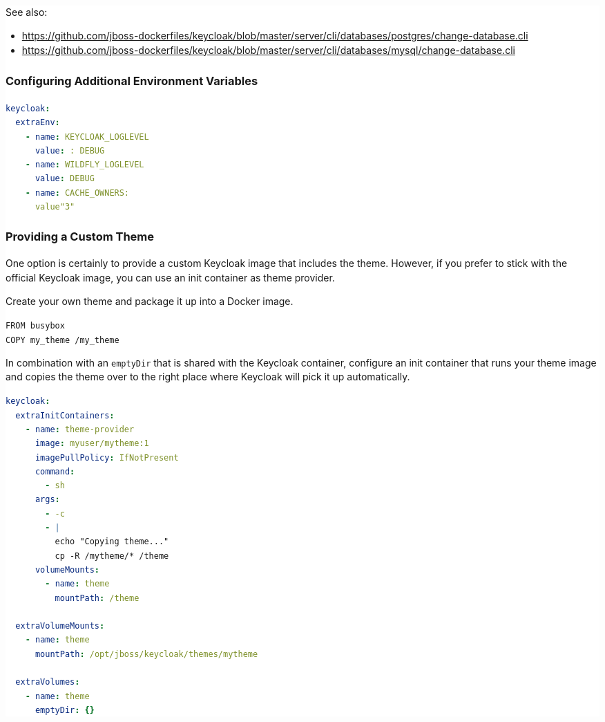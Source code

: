 See also:

- https://github.com/jboss-dockerfiles/keycloak/blob/master/server/cli/databases/postgres/change-database.cli
- https://github.com/jboss-dockerfiles/keycloak/blob/master/server/cli/databases/mysql/change-database.cli

### Configuring Additional Environment Variables

```yaml
keycloak:
  extraEnv:
    - name: KEYCLOAK_LOGLEVEL
      value: : DEBUG
    - name: WILDFLY_LOGLEVEL
      value: DEBUG
    - name: CACHE_OWNERS:
      value"3"
```

### Providing a Custom Theme

One option is certainly to provide a custom Keycloak image that includes the theme. However, if you prefer to stick with the
official Keycloak image, you can use an init container as theme provider.

Create your own theme and package it up into a Docker image.

```docker
FROM busybox
COPY my_theme /my_theme
```

In combination with an `emptyDir` that is shared with the Keycloak container, configure an init container that runs
your theme image and copies the theme over to the right place where Keycloak will pick it up automatically.

```yaml
keycloak:
  extraInitContainers:
    - name: theme-provider
      image: myuser/mytheme:1
      imagePullPolicy: IfNotPresent
      command:
        - sh
      args:
        - -c
        - |
          echo "Copying theme..."
          cp -R /mytheme/* /theme
      volumeMounts:
        - name: theme
          mountPath: /theme

  extraVolumeMounts:
    - name: theme
      mountPath: /opt/jboss/keycloak/themes/mytheme

  extraVolumes:
    - name: theme
      emptyDir: {}
```
